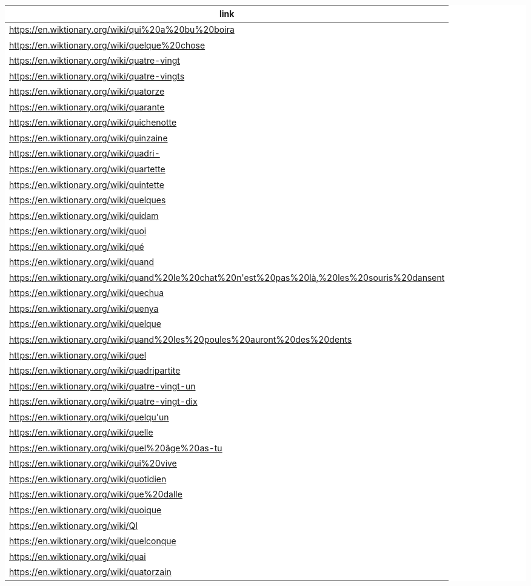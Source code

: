 |link|
|----|
|https://en.wiktionary.org/wiki/qui%20a%20bu%20boira|
|https://en.wiktionary.org/wiki/quelque%20chose|
|https://en.wiktionary.org/wiki/quatre-vingt|
|https://en.wiktionary.org/wiki/quatre-vingts|
|https://en.wiktionary.org/wiki/quatorze|
|https://en.wiktionary.org/wiki/quarante|
|https://en.wiktionary.org/wiki/quichenotte|
|https://en.wiktionary.org/wiki/quinzaine|
|https://en.wiktionary.org/wiki/quadri-|
|https://en.wiktionary.org/wiki/quartette|
|https://en.wiktionary.org/wiki/quintette|
|https://en.wiktionary.org/wiki/quelques|
|https://en.wiktionary.org/wiki/quidam|
|https://en.wiktionary.org/wiki/quoi|
|https://en.wiktionary.org/wiki/qué|
|https://en.wiktionary.org/wiki/quand|
|https://en.wiktionary.org/wiki/quand%20le%20chat%20n'est%20pas%20là,%20les%20souris%20dansent|
|https://en.wiktionary.org/wiki/quechua|
|https://en.wiktionary.org/wiki/quenya|
|https://en.wiktionary.org/wiki/quelque|
|https://en.wiktionary.org/wiki/quand%20les%20poules%20auront%20des%20dents|
|https://en.wiktionary.org/wiki/quel|
|https://en.wiktionary.org/wiki/quadripartite|
|https://en.wiktionary.org/wiki/quatre-vingt-un|
|https://en.wiktionary.org/wiki/quatre-vingt-dix|
|https://en.wiktionary.org/wiki/quelqu'un|
|https://en.wiktionary.org/wiki/quelle|
|https://en.wiktionary.org/wiki/quel%20âge%20as-tu|
|https://en.wiktionary.org/wiki/qui%20vive|
|https://en.wiktionary.org/wiki/quotidien|
|https://en.wiktionary.org/wiki/que%20dalle|
|https://en.wiktionary.org/wiki/quoique|
|https://en.wiktionary.org/wiki/QI|
|https://en.wiktionary.org/wiki/quelconque|
|https://en.wiktionary.org/wiki/quai|
|https://en.wiktionary.org/wiki/quatorzain|